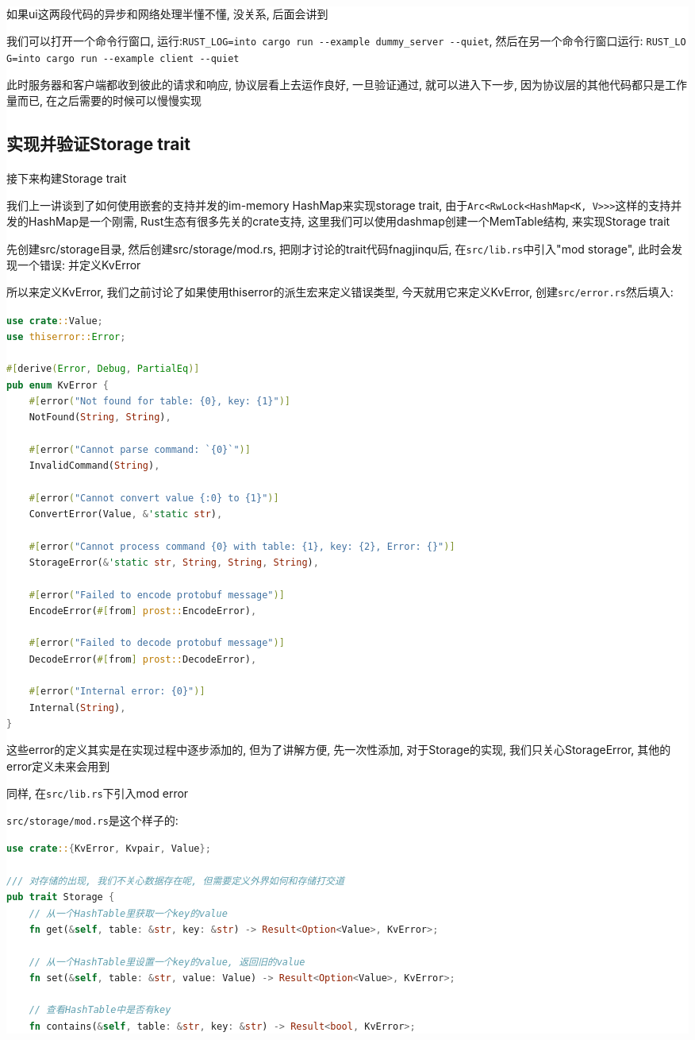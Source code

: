 如果ui这两段代码的异步和网络处理半懂不懂, 没关系, 后面会讲到

我们可以打开一个命令行窗口, 运行:`RUST_LOG=into cargo run --example dummy_server --quiet`, 然后在另一个命令行窗口运行: `RUST_LOG=into cargo run --example client --quiet`

此时服务器和客户端都收到彼此的请求和响应, 协议层看上去运作良好, 一旦验证通过, 就可以进入下一步, 因为协议层的其他代码都只是工作量而已, 在之后需要的时候可以慢慢实现

## 实现并验证Storage trait

接下来构建Storage trait

我们上一讲谈到了如何使用嵌套的支持并发的im-memory HashMap来实现storage trait, 由于`Arc<RwLock<HashMap<K, V>>>`这样的支持并发的HashMap是一个刚需, Rust生态有很多先关的crate支持, 这里我们可以使用dashmap创建一个MemTable结构, 来实现Storage trait

先创建src/storage目录, 然后创建src/storage/mod.rs, 把刚才讨论的trait代码fnagjinqu后, 在`src/lib.rs`中引入"mod storage", 此时会发现一个错误: 并定义KvError

所以来定义KvError, 我们之前讨论了如果使用thiserror的派生宏来定义错误类型, 今天就用它来定义KvError, 创建`src/error.rs`然后填入:

```rust
use crate::Value;
use thiserror::Error;

#[derive(Error, Debug, PartialEq)]
pub enum KvError {
    #[error("Not found for table: {0}, key: {1}")]
    NotFound(String, String),

    #[error("Cannot parse command: `{0}`")]
    InvalidCommand(String),

    #[error("Cannot convert value {:0} to {1}")]
    ConvertError(Value, &'static str),

    #[error("Cannot process command {0} with table: {1}, key: {2}, Error: {}")]
    StorageError(&'static str, String, String, String),

    #[error("Failed to encode protobuf message")]
    EncodeError(#[from] prost::EncodeError),

    #[error("Failed to decode protobuf message")]
    DecodeError(#[from] prost::DecodeError),

    #[error("Internal error: {0}")]
    Internal(String),
}
```

这些error的定义其实是在实现过程中逐步添加的, 但为了讲解方便, 先一次性添加, 对于Storage的实现, 我们只关心StorageError, 其他的error定义未来会用到

同样, 在`src/lib.rs`下引入mod error

`src/storage/mod.rs`是这个样子的:

```rust
use crate::{KvError, Kvpair, Value};

/// 对存储的出现, 我们不关心数据存在呢, 但需要定义外界如何和存储打交道
pub trait Storage {
    // 从一个HashTable里获取一个key的value
    fn get(&self, table: &str, key: &str) -> Result<Option<Value>, KvError>;

    // 从一个HashTable里设置一个key的value, 返回旧的value
    fn set(&self, table: &str, value: Value) -> Result<Option<Value>, KvError>;

    // 查看HashTable中是否有key
    fn contains(&self, table: &str, key: &str) -> Result<bool, KvError>;

```